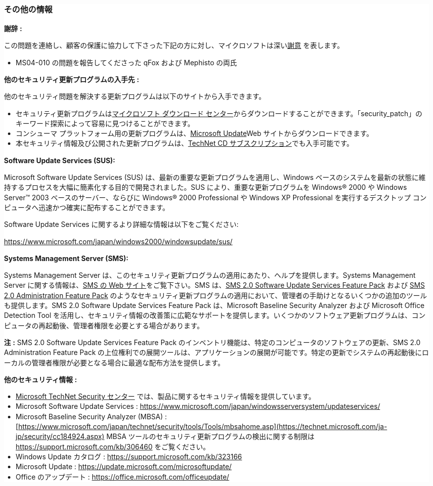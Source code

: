 ### その他の情報

**謝辞** **:**

この問題を連絡し、顧客の保護に協力して下さった下記の方に対し、マイクロソフトは深い[謝意](https://technet.microsoft.com/security/bulletin/policy) を表します。

-   MS04-010 の問題を報告してくださった qFox および Mephisto の両氏

**他のセキュリティ更新プログラムの入手先** **:**

他のセキュリティ問題を解決する更新プログラムは以下のサイトから入手できます。

-   セキュリティ更新プログラムは[マイクロソフト ダウンロード センター](https://www.microsoft.com/downloads/results.aspx?displaylang=ja&freetext=security_patch)からダウンロードすることができます。「security\_patch」のキーワード探索によって容易に見つけることができます。
-   コンシューマ プラットフォーム用の更新プログラムは、[Microsoft Update](https://update.microsoft.com/microsoftupdate/)Web サイトからダウンロードできます。
-   本セキュリティ情報及び公開された更新プログラムは、[TechNet CD サブスクリプション](https://www.microsoft.com/japan/technet/subscriptions/)でも入手可能です。

**Software Update Services (SUS):**

Microsoft Software Update Services (SUS) は、最新の重要な更新プログラムを適用し、Windows ベースのシステムを最新の状態に維持するプロセスを大幅に簡素化する目的で開発されました。SUS により、重要な更新プログラムを Windows® 2000 や Windows Server™ 2003 ベースのサーバー、ならびに Windows® 2000 Professional や Windows XP Professional を実行するデスクトップ コンピュータへ迅速かつ確実に配布することができます。

Software Update Services に関するより詳細な情報は以下をご覧ください:

<https://www.microsoft.com/japan/windows2000/windowsupdate/sus/>

**Systems Management Server (SMS):**

Systems Management Server は、このセキュリティ更新プログラムの適用にあたり、ヘルプを提供します。Systems Management Server に関する情報は、[SMS の Web サイト](https://www.microsoft.com/japan/smserver/default.mspx)をご覧下さい。SMS は、[SMS 2.0 Software Update Services Feature Pack](https://www.microsoft.com/japan/smserver/downloads/20/featurepacks/suspack/default.asp) および [SMS 2.0 Administration Feature Pack](https://www.microsoft.com/japan/smserver/downloads/20/featurepacks/adminpack/default.mspx) のようなセキュリティ更新プログラムの適用において、管理者の手助けとなるいくつかの追加のツールも提供します。SMS 2.0 Software Update Services Feature Pack は、Microsoft Baseline Security Analyzer および Microsoft Office Detection Tool を活用し、セキュリティ情報の改善策に広範なサポートを提供します。いくつかのソフトウェア更新プログラムは、コンピュータの再起動後、管理者権限を必要とする場合があります。


**注** **:** SMS 2.0 Software Update Services Feature Pack のインベントリ機能は、特定のコンピュータのソフトウェアの更新、SMS 2.0 Administration Feature Pack の上位権利での展開ツールは、アプリケーションの展開が可能です。特定の更新でシステムの再起動後にローカルの管理者権限が必要となる場合に最適な配布方法を提供します。

**他のセキュリティ情報** **:**

-   [Microsoft TechNet Security センター](https://technet.microsoft.com/ja-jp/security/dd252948.aspx) では、製品に関するセキュリティ情報を提供しています。
-   Microsoft Software Update Services : <https://www.microsoft.com/japan/windowsserversystem/updateservices/>
-   Microsoft Baseline Security Analyzer (MBSA) : [https://www.microsoft.com/japan/technet/security/tools/Tools/mbsahome.asp](https://technet.microsoft.com/ja-jp/security/cc184924.aspx) MBSA ツールのセキュリティ更新プログラムの検出に関する制限は <https://support.microsoft.com/kb/306460> をご覧ください。
-   Windows Update カタログ : <https://support.microsoft.com/kb/323166>
-   Microsoft Update : <https://update.microsoft.com/microsoftupdate/>
-   Office のアップデート : <https://office.microsoft.com/officeupdate/>
